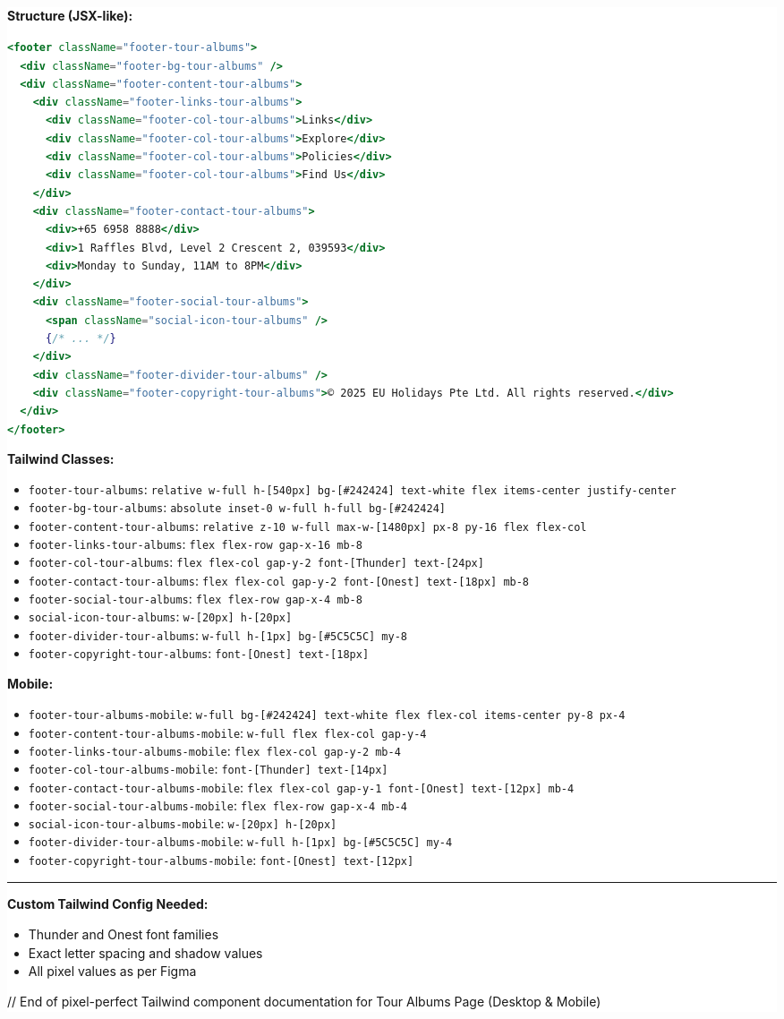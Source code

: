 **Structure (JSX-like):**
```jsx
<footer className="footer-tour-albums">
  <div className="footer-bg-tour-albums" />
  <div className="footer-content-tour-albums">
    <div className="footer-links-tour-albums">
      <div className="footer-col-tour-albums">Links</div>
      <div className="footer-col-tour-albums">Explore</div>
      <div className="footer-col-tour-albums">Policies</div>
      <div className="footer-col-tour-albums">Find Us</div>
    </div>
    <div className="footer-contact-tour-albums">
      <div>+65 6958 8888</div>
      <div>1 Raffles Blvd, Level 2 Crescent 2, 039593</div>
      <div>Monday to Sunday, 11AM to 8PM</div>
    </div>
    <div className="footer-social-tour-albums">
      <span className="social-icon-tour-albums" />
      {/* ... */}
    </div>
    <div className="footer-divider-tour-albums" />
    <div className="footer-copyright-tour-albums">© 2025 EU Holidays Pte Ltd. All rights reserved.</div>
  </div>
</footer>
```

**Tailwind Classes:**
- `footer-tour-albums`: `relative w-full h-[540px] bg-[#242424] text-white flex items-center justify-center`
- `footer-bg-tour-albums`: `absolute inset-0 w-full h-full bg-[#242424]`
- `footer-content-tour-albums`: `relative z-10 w-full max-w-[1480px] px-8 py-16 flex flex-col`
- `footer-links-tour-albums`: `flex flex-row gap-x-16 mb-8`
- `footer-col-tour-albums`: `flex flex-col gap-y-2 font-[Thunder] text-[24px]`
- `footer-contact-tour-albums`: `flex flex-col gap-y-2 font-[Onest] text-[18px] mb-8`
- `footer-social-tour-albums`: `flex flex-row gap-x-4 mb-8`
- `social-icon-tour-albums`: `w-[20px] h-[20px]`
- `footer-divider-tour-albums`: `w-full h-[1px] bg-[#5C5C5C] my-8`
- `footer-copyright-tour-albums`: `font-[Onest] text-[18px]`

**Mobile:**
- `footer-tour-albums-mobile`: `w-full bg-[#242424] text-white flex flex-col items-center py-8 px-4`
- `footer-content-tour-albums-mobile`: `w-full flex flex-col gap-y-4`
- `footer-links-tour-albums-mobile`: `flex flex-col gap-y-2 mb-4`
- `footer-col-tour-albums-mobile`: `font-[Thunder] text-[14px]`
- `footer-contact-tour-albums-mobile`: `flex flex-col gap-y-1 font-[Onest] text-[12px] mb-4`
- `footer-social-tour-albums-mobile`: `flex flex-row gap-x-4 mb-4`
- `social-icon-tour-albums-mobile`: `w-[20px] h-[20px]`
- `footer-divider-tour-albums-mobile`: `w-full h-[1px] bg-[#5C5C5C] my-4`
- `footer-copyright-tour-albums-mobile`: `font-[Onest] text-[12px]`

---

**Custom Tailwind Config Needed:**
- Thunder and Onest font families
- Exact letter spacing and shadow values
- All pixel values as per Figma

// End of pixel-perfect Tailwind component documentation for Tour Albums Page (Desktop & Mobile) 